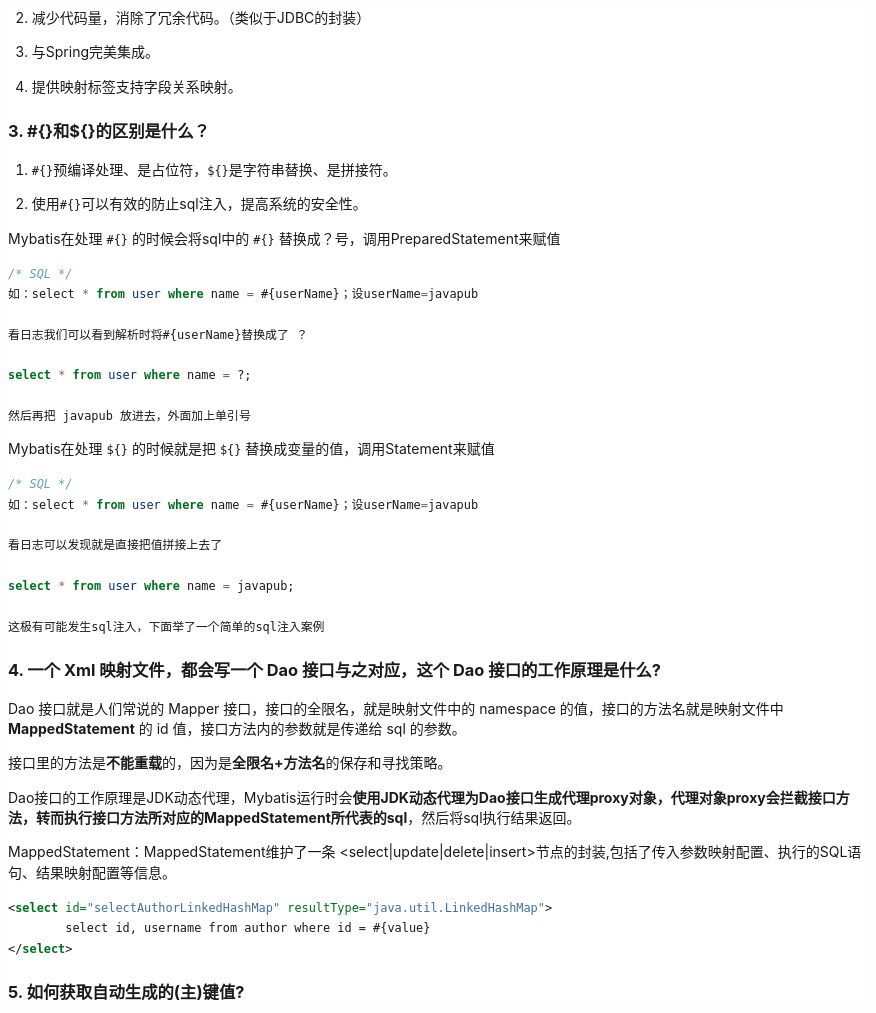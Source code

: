 2. 减少代码量，消除了冗余代码。（类似于JDBC的封装）

3. 与Spring完美集成。

4. 提供映射标签支持字段关系映射。


### 3. #{}和${}的区别是什么？

1. `#{}`预编译处理、是占位符，`${}`是字符串替换、是拼接符。

2. 使用`#{}`可以有效的防止sql注入，提高系统的安全性。

Mybatis在处理 `#{}` 的时候会将sql中的 `#{}` 替换成？号，调用PreparedStatement来赋值

```SQL
/* SQL */
如：select * from user where name = #{userName}；设userName=javapub

看日志我们可以看到解析时将#{userName}替换成了 ？

select * from user where name = ?;

然后再把 javapub 放进去，外面加上单引号
```

Mybatis在处理 `${}` 的时候就是把 `${}` 替换成变量的值，调用Statement来赋值

```SQL
/* SQL */
如：select * from user where name = #{userName}；设userName=javapub

看日志可以发现就是直接把值拼接上去了

select * from user where name = javapub;

这极有可能发生sql注入，下面举了一个简单的sql注入案例
```

### 4. 一个 Xml 映射文件，都会写一个 Dao 接口与之对应，这个 Dao 接口的工作原理是什么?

Dao 接口就是人们常说的 Mapper 接口，接口的全限名，就是映射文件中的 namespace 的值，接口的方法名就是映射文件中 **MappedStatement** 的 id 值，接口方法内的参数就是传递给 sql 的参数。

接口里的方法是**不能重载**的，因为是**全限名+方法名**的保存和寻找策略。

Dao接口的工作原理是JDK动态代理，Mybatis运行时会**使用JDK动态代理为Dao接口生成代理proxy对象，代理对象proxy会拦截接口方法，转而执行接口方法所对应的MappedStatement所代表的sql**，然后将sql执行结果返回。

MappedStatement：MappedStatement维护了一条 <select|update|delete|insert>节点的封装,包括了传入参数映射配置、执行的SQL语句、结果映射配置等信息。

```xml
<select id="selectAuthorLinkedHashMap" resultType="java.util.LinkedHashMap">
        select id, username from author where id = #{value}
</select>
```

### 5. 如何获取自动生成的(主)键值?
